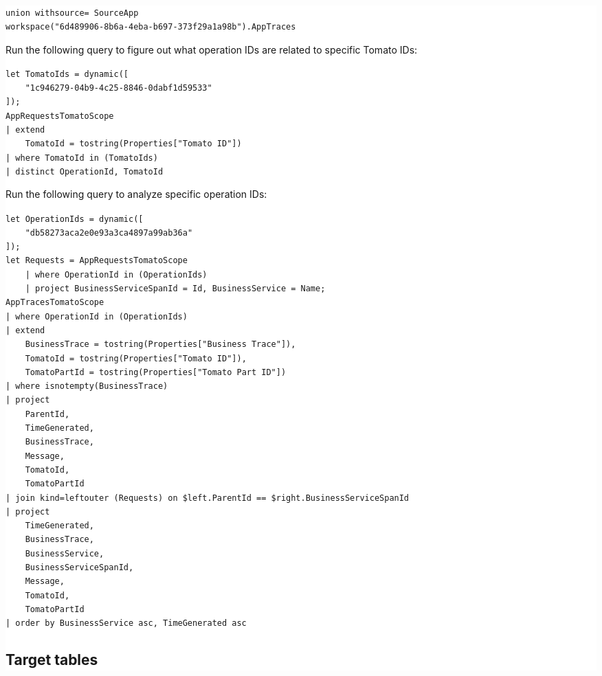 ```kql
union withsource= SourceApp
workspace("6d489906-8b6a-4eba-b697-373f29a1a98b").AppTraces
```

Run the following query to figure out what operation IDs are related to specific Tomato IDs:

```kql
let TomatoIds = dynamic([
    "1c946279-04b9-4c25-8846-0dabf1d59533"
]);
AppRequestsTomatoScope
| extend 
    TomatoId = tostring(Properties["Tomato ID"])
| where TomatoId in (TomatoIds)
| distinct OperationId, TomatoId
```

Run the following query to analyze specific operation IDs:

```kql
let OperationIds = dynamic([
    "db58273aca2e0e93a3ca4897a99ab36a"
]);
let Requests = AppRequestsTomatoScope
    | where OperationId in (OperationIds)
    | project BusinessServiceSpanId = Id, BusinessService = Name;
AppTracesTomatoScope
| where OperationId in (OperationIds)
| extend 
    BusinessTrace = tostring(Properties["Business Trace"]),
    TomatoId = tostring(Properties["Tomato ID"]),
    TomatoPartId = tostring(Properties["Tomato Part ID"])
| where isnotempty(BusinessTrace)
| project
    ParentId,
    TimeGenerated,
    BusinessTrace,
    Message,
    TomatoId,
    TomatoPartId
| join kind=leftouter (Requests) on $left.ParentId == $right.BusinessServiceSpanId
| project
    TimeGenerated,
    BusinessTrace,
    BusinessService,
    BusinessServiceSpanId,
    Message,
    TomatoId,
    TomatoPartId
| order by BusinessService asc, TimeGenerated asc
```

## Target tables


[cc-by-nc-sa]: http://creativecommons.org/licenses/by-nc-sa/4.0/
[cc-by-nc-sa-image]: https://licensebuttons.net/l/by-nc-sa/4.0/88x31.png
[cc-by-nc-sa-shield]: https://img.shields.io/badge/License-CC%20BY--NC--SA%204.0-lightgrey.svg